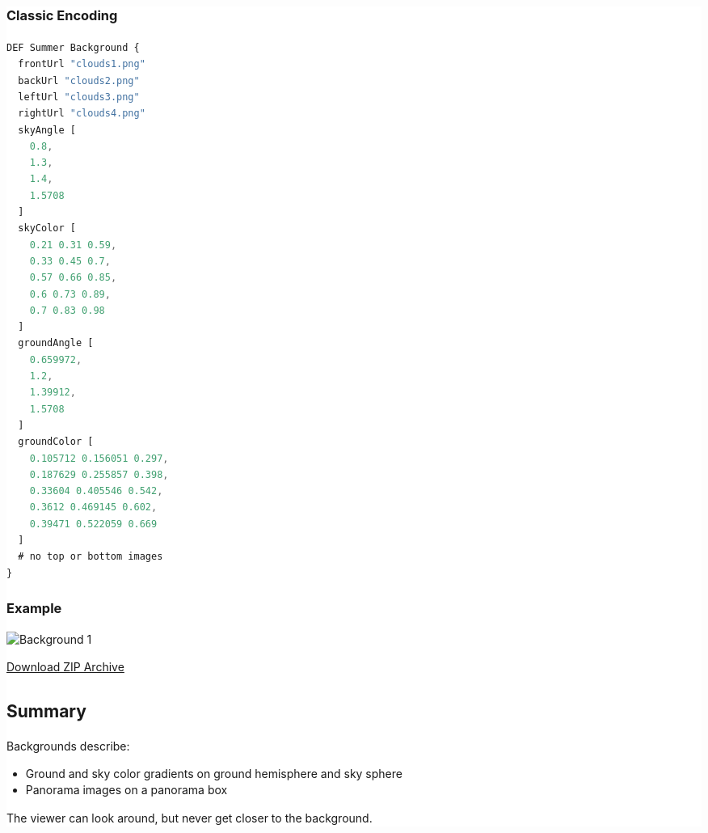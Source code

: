 ### Classic Encoding

```js
DEF Summer Background {
  frontUrl "clouds1.png"
  backUrl "clouds2.png"
  leftUrl "clouds3.png"
  rightUrl "clouds4.png"
  skyAngle [
    0.8,
    1.3,
    1.4,
    1.5708
  ]
  skyColor [
    0.21 0.31 0.59,
    0.33 0.45 0.7,
    0.57 0.66 0.85,
    0.6 0.73 0.89,
    0.7 0.83 0.98
  ]
  groundAngle [
    0.659972,
    1.2,
    1.39912,
    1.5708
  ]
  groundColor [
    0.105712 0.156051 0.297,
    0.187629 0.255857 0.398,
    0.33604 0.405546 0.542,
    0.3612 0.469145 0.602,
    0.39471 0.522059 0.669
  ]
  # no top or bottom images
}
```

### Example

<x3d-canvas src="https://create3000.github.io/media/tutorials/scenes/background2/background2.x3dv">
  <img src="https://create3000.github.io/media/tutorials/scenes/background2/screenshot.png" alt="Background 1"/>
</x3d-canvas>

[Download ZIP Archive](https://create3000.github.io/media/tutorials/scenes/background2/background2.zip)

## Summary

Backgrounds describe:

- Ground and sky color gradients on ground hemisphere and sky sphere
- Panorama images on a panorama box

The viewer can look around, but never get closer to the background.
